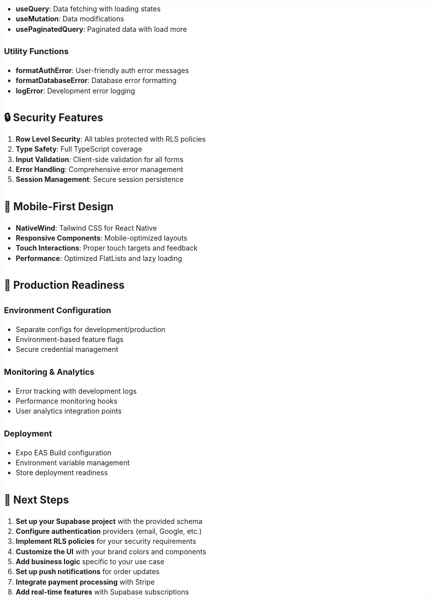 - **useQuery**: Data fetching with loading states
- **useMutation**: Data modifications
- **usePaginatedQuery**: Paginated data with load more

### Utility Functions

- **formatAuthError**: User-friendly auth error messages
- **formatDatabaseError**: Database error formatting
- **logError**: Development error logging

## 🔒 Security Features

1. **Row Level Security**: All tables protected with RLS policies
2. **Type Safety**: Full TypeScript coverage
3. **Input Validation**: Client-side validation for all forms
4. **Error Handling**: Comprehensive error management
5. **Session Management**: Secure session persistence

## 📱 Mobile-First Design

- **NativeWind**: Tailwind CSS for React Native
- **Responsive Components**: Mobile-optimized layouts
- **Touch Interactions**: Proper touch targets and feedback
- **Performance**: Optimized FlatLists and lazy loading

## 🚀 Production Readiness

### Environment Configuration

- Separate configs for development/production
- Environment-based feature flags
- Secure credential management

### Monitoring & Analytics

- Error tracking with development logs
- Performance monitoring hooks
- User analytics integration points

### Deployment

- Expo EAS Build configuration
- Environment variable management
- Store deployment readiness

## 📖 Next Steps

1. **Set up your Supabase project** with the provided schema
2. **Configure authentication** providers (email, Google, etc.)
3. **Implement RLS policies** for your security requirements
4. **Customize the UI** with your brand colors and components
5. **Add business logic** specific to your use case
6. **Set up push notifications** for order updates
7. **Integrate payment processing** with Stripe
8. **Add real-time features** with Supabase subscriptions
